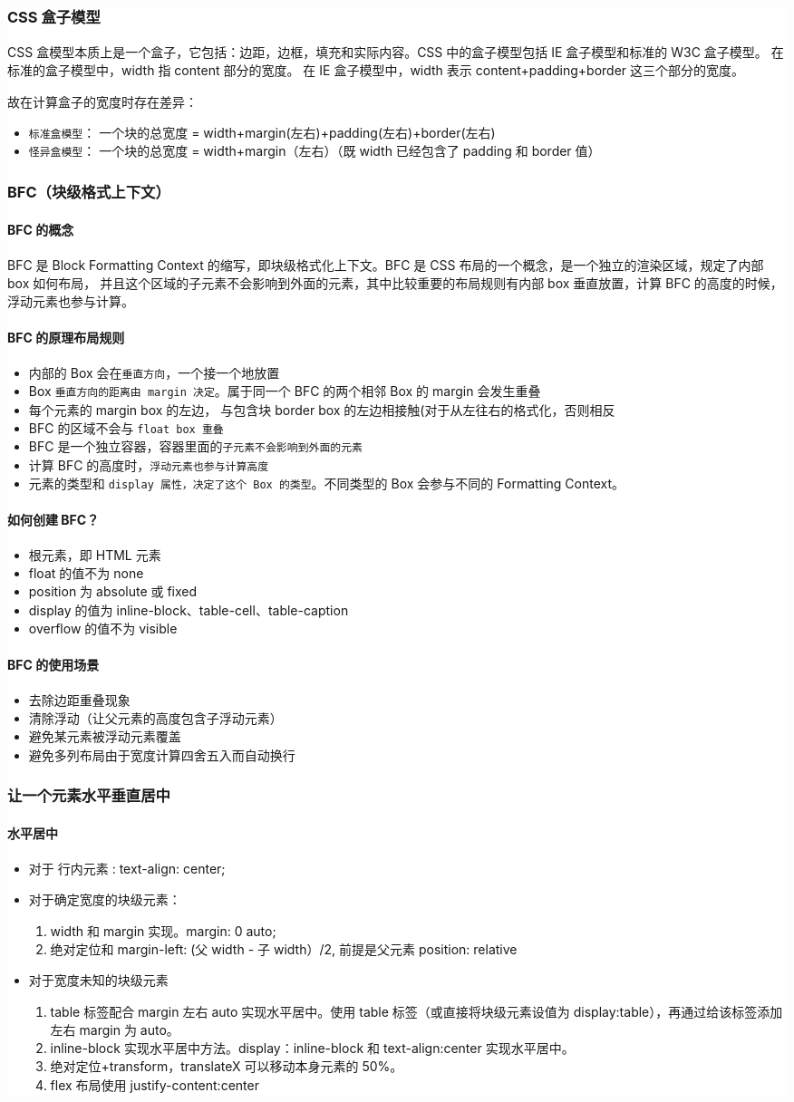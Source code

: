 ### CSS 盒子模型

CSS 盒模型本质上是一个盒子，它包括：边距，边框，填充和实际内容。CSS 中的盒子模型包括 IE 盒子模型和标准的 W3C 盒子模型。
在标准的盒子模型中，width 指 content 部分的宽度。
在 IE 盒子模型中，width 表示 content+padding+border 这三个部分的宽度。

故在计算盒子的宽度时存在差异：

- `标准盒模型`： 一个块的总宽度 = width+margin(左右)+padding(左右)+border(左右)
- `怪异盒模型`： 一个块的总宽度 = width+margin（左右）（既 width 已经包含了 padding 和 border 值）

### BFC（块级格式上下文）

#### BFC 的概念

BFC 是 Block Formatting Context 的缩写，即块级格式化上下文。BFC 是 CSS 布局的一个概念，是一个独立的渲染区域，规定了内部 box 如何布局， 并且这个区域的子元素不会影响到外面的元素，其中比较重要的布局规则有内部 box 垂直放置，计算 BFC 的高度的时候，浮动元素也参与计算。

#### BFC 的原理布局规则

- 内部的 Box 会在`垂直方向`，一个接一个地放置
- Box `垂直方向的距离由 margin 决定`。属于同一个 BFC 的两个相邻 Box 的 margin 会发生重叠
- 每个元素的 margin box 的左边， 与包含块 border box 的左边相接触(对于从左往右的格式化，否则相反
- BFC 的区域不会与 `float box 重叠`
- BFC 是一个独立容器，容器里面的`子元素不会影响到外面的元素`
- 计算 BFC 的高度时，`浮动元素也参与计算高度`
- 元素的类型和 `display 属性，决定了这个 Box 的类型`。不同类型的 Box 会参与不同的 Formatting Context。

#### 如何创建 BFC？

- 根元素，即 HTML 元素
- float 的值不为 none
- position 为 absolute 或 fixed
- display 的值为 inline-block、table-cell、table-caption
- overflow 的值不为 visible

#### BFC 的使用场景

- 去除边距重叠现象
- 清除浮动（让父元素的高度包含子浮动元素）
- 避免某元素被浮动元素覆盖
- 避免多列布局由于宽度计算四舍五入而自动换行

### 让一个元素水平垂直居中

#### 水平居中

- 对于 行内元素 : text-align: center;

- 对于确定宽度的块级元素：
    1. width 和 margin 实现。margin: 0 auto;
    2. 绝对定位和 margin-left: (父 width - 子 width）/2, 前提是父元素 position: relative
- 对于宽度未知的块级元素
    1. table 标签配合 margin 左右 auto 实现水平居中。使用 table 标签（或直接将块级元素设值为 display:table），再通过给该标签添加左右 margin 为 auto。
    2. inline-block 实现水平居中方法。display：inline-block 和 text-align:center 实现水平居中。
    3. 绝对定位+transform，translateX 可以移动本身元素的 50%。
    4. flex 布局使用 justify-content:center
